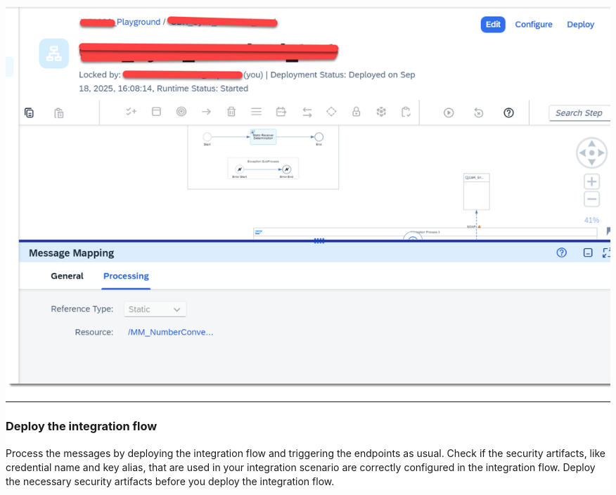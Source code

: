 ![Image](Images/Image-19.png)

---

### Deploy the integration flow

Process the messages by deploying the integration flow and triggering the endpoints as usual. Check if the security artifacts, like credential name and key alias, that are used in your integration scenario are correctly configured in the integration flow. Deploy the necessary security artifacts before you deploy the integration flow.
